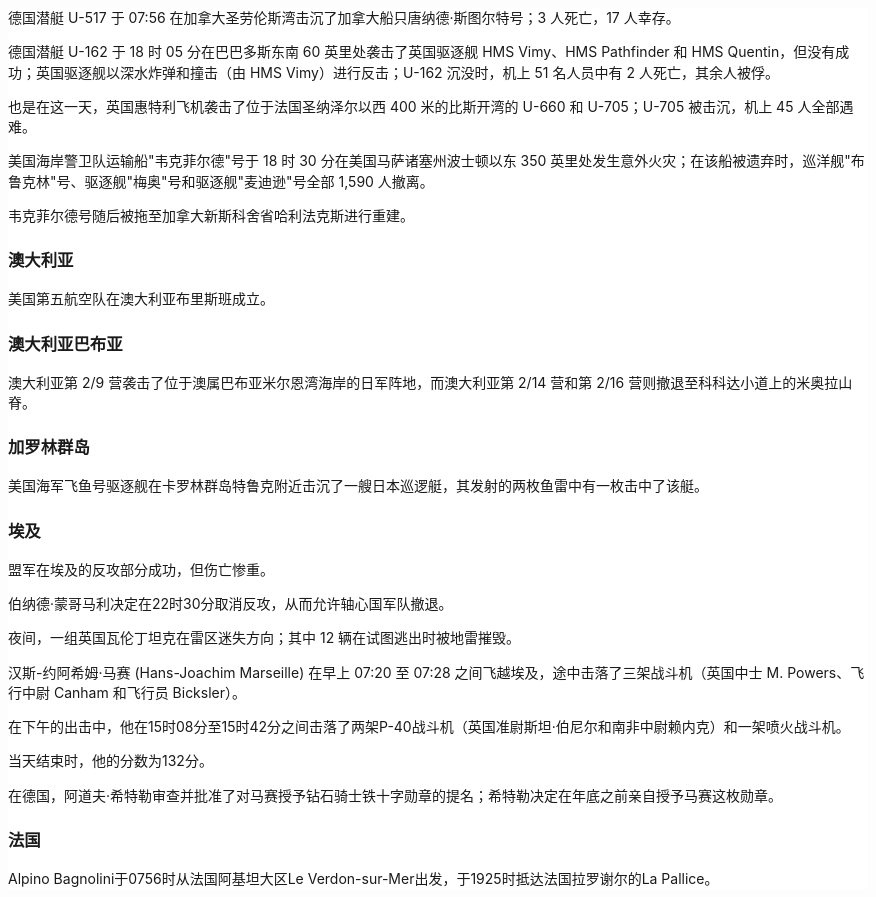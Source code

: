 德国潜艇 U-517 于 07:56
在加拿大圣劳伦斯湾击沉了加拿大船只唐纳德·斯图尔特号；3 人死亡，17
人幸存。

德国潜艇 U-162 于 18 时 05 分在巴巴多斯东南 60 英里处袭击了英国驱逐舰
HMS Vimy、HMS Pathfinder 和 HMS
Quentin，但没有成功；英国驱逐舰以深水炸弹和撞击（由 HMS
Vimy）进行反击；U-162 沉没时，机上 51 名人员中有 2 人死亡，其余人被俘。

也是在这一天，英国惠特利飞机袭击了位于法国圣纳泽尔以西 400
米的比斯开湾的 U-660 和 U-705；U-705 被击沉，机上 45 人全部遇难。

美国海岸警卫队运输船"韦克菲尔德"号于 18 时 30
分在美国马萨诸塞州波士顿以东 350
英里处发生意外火灾；在该船被遗弃时，巡洋舰"布鲁克林"号、驱逐舰"梅奥"号和驱逐舰"麦迪逊"号全部
1,590 人撤离。

韦克菲尔德号随后被拖至加拿大新斯科舍省哈利法克斯进行重建。

### 澳大利亚

美国第五航空队在澳大利亚布里斯班成立。

### 澳大利亚巴布亚

澳大利亚第 2/9
营袭击了位于澳属巴布亚米尔恩湾海岸的日军阵地，而澳大利亚第 2/14 营和第
2/16 营则撤退至科科达小道上的米奥拉山脊。

### 加罗林群岛

美国海军飞鱼号驱逐舰在卡罗林群岛特鲁克附近击沉了一艘日本巡逻艇，其发射的两枚鱼雷中有一枚击中了该艇。

### 埃及

盟军在埃及的反攻部分成功，但伤亡惨重。

伯纳德·蒙哥马利决定在22时30分取消反攻，从而允许轴心国军队撤退。

夜间，一组英国瓦伦丁坦克在雷区迷失方向；其中 12
辆在试图逃出时被地雷摧毁。

汉斯-约阿希姆·马赛 (Hans-Joachim Marseille) 在早上 07:20 至 07:28
之间飞越埃及，途中击落了三架战斗机（英国中士 M. Powers、飞行中尉 Canham
和飞行员 Bicksler）。

在下午的出击中，他在15时08分至15时42分之间击落了两架P-40战斗机（英国准尉斯坦·伯尼尔和南非中尉赖内克）和一架喷火战斗机。

当天结束时，他的分数为132分。

在德国，阿道夫·希特勒审查并批准了对马赛授予钻石骑士铁十字勋章的提名；希特勒决定在年底之前亲自授予马赛这枚勋章。

### 法国

Alpino Bagnolini于0756时从法国阿基坦大区Le
Verdon-sur-Mer出发，于1925时抵达法国拉罗谢尔的La Pallice。
